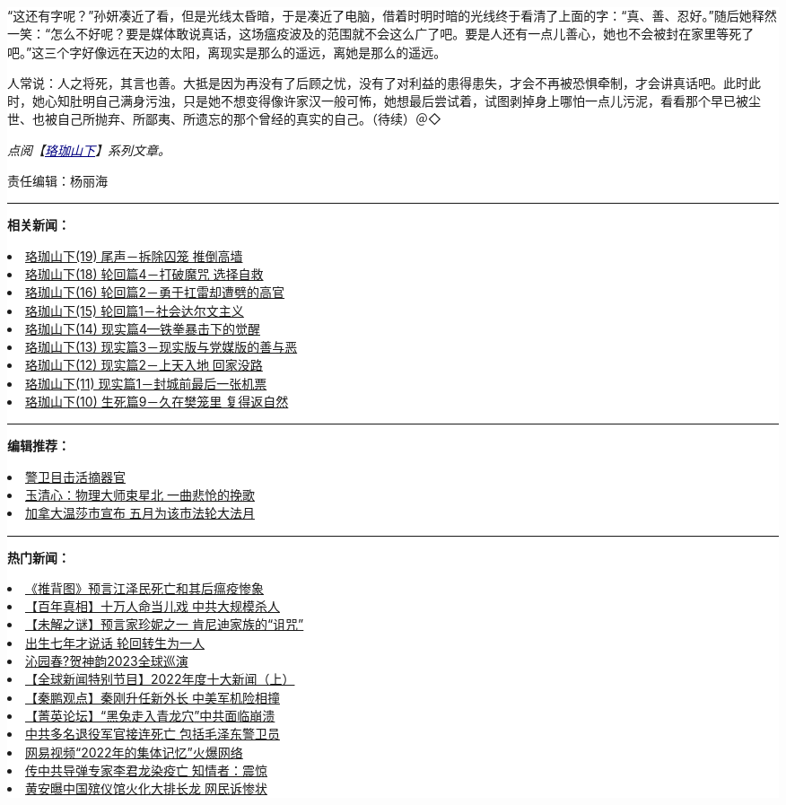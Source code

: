 <p>“这还有字呢？”孙妍凑近了看，但是光线太昏暗，于是凑近了电脑，借着时明时暗的光线终于看清了上面的字：“真、善、忍好。”随后她释然一笑：“怎么不好呢？要是媒体敢说真话，这场瘟疫波及的范围就不会这么广了吧。要是人还有一点儿善心，她也不会被封在家里等死了吧。”这三个字好像远在天边的太阳，离现实是那么的遥远，离她是那么的遥远。</p>
<p>人常说：人之将死，其言也善。大抵是因为再没有了后顾之忧，没有了对利益的患得患失，才会不再被恐惧牵制，才会讲真话吧。此时此时，她心知肚明自己满身污浊，只是她不想变得像许家汉一般可怖，她想最后尝试着，试图剥掉身上哪怕一点儿污泥，看看那个早已被尘世、也被自己所抛弃、所鄙夷、所遗忘的那个曾经的真实的自己。（待续）＠◇</p>
<p><em>点阅【<span style="color: #000080;"><a style="color: #000080;" href="https://github.com/19920513/djy/blob/master/gb/tag/%e7%8f%9e%e7%8f%88%e5%b1%b1%e4%b8%8b.md#1">珞珈山下</a></span>】系列文章。</em></p>
<p>责任编辑：杨丽海</p>

<hr>


<strong>相关新闻：</strong>
<li><a href="https://github.com/19920513/djy/blob/master/gb/21/8/1/n13130459.md#1">珞珈山下(19) 尾声－拆除囚笼 推倒高墙</a></li>
<li><a href="https://github.com/19920513/djy/blob/master/gb/21/8/1/n13130339.md#1">珞珈山下(18) 轮回篇4－打破魔咒 选择自救</a></li>
<li><a href="https://github.com/19920513/djy/blob/master/gb/21/7/25/n13114786.md#1">珞珈山下(16) 轮回篇2－勇于扛雷却遭劈的高官</a></li>
<li><a href="https://github.com/19920513/djy/blob/master/gb/21/7/25/n13113138.md#1">珞珈山下(15) 轮回篇1－社会达尔文主义</a></li>
<li><a href="https://github.com/19920513/djy/blob/master/gb/21/7/18/n13096334.md#1">珞珈山下(14) 现实篇4—铁拳暴击下的觉醒</a></li>
<li><a href="https://github.com/19920513/djy/blob/master/gb/21/7/16/n13092693.md#1">珞珈山下(13) 现实篇3－现实版与党媒版的善与恶</a></li>
<li><a href="https://github.com/19920513/djy/blob/master/gb/21/7/16/n13092602.md#1">珞珈山下(12) 现实篇2－上天入地 回家没路</a></li>
<li><a href="https://github.com/19920513/djy/blob/master/gb/21/7/11/n13081381.md#1">珞珈山下(11) 现实篇1－封城前最后一张机票</a></li>
<li><a href="https://github.com/19920513/djy/blob/master/gb/21/7/11/n13081351.md#1">珞珈山下(10) 生死篇9－久在樊笼里 复得返自然</a></li>
<hr>


<strong>编辑推荐：</strong>
<li><a href="https://github.com/19920513/djy/blob/master/gb/16/3/16/n4663449.md?dfh#1" target="_blank">警卫目击活摘器官</a></li><li><a href="https://github.com/tsiac2612/djy/blob/master/gb/19/2/3/n11022591.md#1" target="_blank">玉清心：物理大师束星北 一曲悲怆的挽歌</a></li><li><a href="https://github.com/tsiac2612/djy/blob/master/gb/19/5/3/n11232919.md#1" target="_blank">加拿大温莎市宣布 五月为该市法轮大法月</a></li>
<hr>

<strong>热门新闻：</strong>
<li><a href="https://github.com/19920513/djy/blob/master/gb/22/12/27/n13893016.md#1">《推背图》预言江泽民死亡和其后瘟疫惨象</a></li>
<li><a href="https://github.com/19920513/djy/blob/master/gb/22/12/23/n13890728.md#1">【百年真相】十万人命当儿戏 中共大规模杀人</a></li>
<li><a href="https://github.com/19920513/djy/blob/master/gb/22/12/26/n13891849.md#1">【未解之谜】预言家珍妮之一 肯尼迪家族的“诅咒”</a></li>
<li><a href="https://github.com/19920513/djy/blob/master/gb/22/12/24/n13891107.md#1">出生七年才说话 轮回转生为一人</a></li>
<li><a href="https://github.com/19920513/djy/blob/master/gb/22/12/22/n13889893.md#1">沁园春?贺神韵2023全球巡演</a></li>
<li><a href="https://github.com/19920513/djy/blob/master/gb/22/12/31/n13896088.md#1">【全球新闻特别节目】2022年度十大新闻（上）</a></li>
<li><a href="https://github.com/19920513/djy/blob/master/gb/22/12/30/n13895719.md#1">【秦鹏观点】秦刚升任新外长 中美军机险相撞</a></li>
<li><a href="https://github.com/19920513/djy/blob/master/gb/22/12/30/n13895575.md#1">【菁英论坛】“黑兔走入青龙穴”中共面临崩溃</a></li>
<li><a href="https://github.com/19920513/djy/blob/master/gb/22/12/29/n13893987.md#1">中共多名退役军官接连死亡 包括毛泽东警卫员</a></li>
<li><a href="https://github.com/19920513/djy/blob/master/gb/22/12/29/n13894498.md#1">网易视频“2022年的集体记忆”火爆网络</a></li>
<li><a href="https://github.com/19920513/djy/blob/master/gb/22/12/29/n13893955.md#1">传中共导弹专家李君龙染疫亡 知情者：震惊</a></li>
<li><a href="https://github.com/19920513/djy/blob/master/gb/22/12/30/n13894733.md#1">黄安曝中国殡仪馆火化大排长龙 网民诉惨状</a></li>